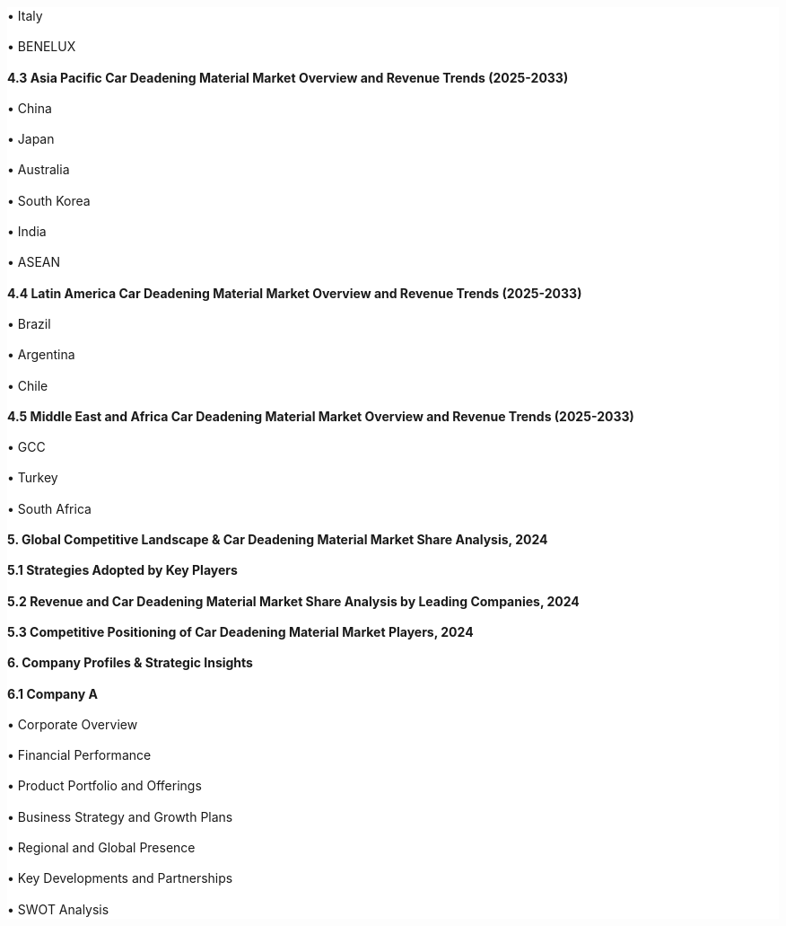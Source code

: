 • Italy

• BENELUX

<strong>4.3 Asia Pacific Car Deadening Material Market Overview and Revenue Trends (2025-2033)</strong>

• China

• Japan

• Australia

• South Korea

• India

• ASEAN

<strong>4.4 Latin America Car Deadening Material Market Overview and Revenue Trends (2025-2033)</strong>

• Brazil

• Argentina

• Chile

<strong>4.5 Middle East and Africa Car Deadening Material Market Overview and Revenue Trends (2025-2033)</strong>

• GCC

• Turkey

• South Africa

<strong>5. Global Competitive Landscape & Car Deadening Material Market Share Analysis, 2024</strong>

<strong>5.1 Strategies Adopted by Key Players</strong>

<strong>5.2 Revenue and Car Deadening Material Market Share Analysis by Leading Companies, 2024</strong>

<strong>5.3 Competitive Positioning of Car Deadening Material Market Players, 2024</strong>

<strong>6. Company Profiles & Strategic Insights</strong>

<strong>6.1 Company A</strong>

• Corporate Overview

• Financial Performance

• Product Portfolio and Offerings

• Business Strategy and Growth Plans

• Regional and Global Presence

• Key Developments and Partnerships

• SWOT Analysis
